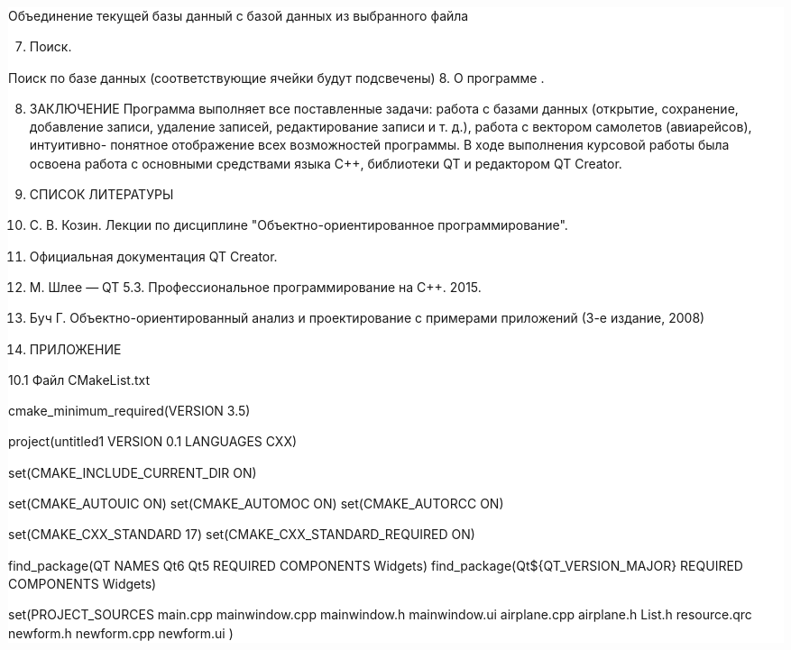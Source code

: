 	
 


Объединение текущей базы данный с базой данных из выбранного файла

 

7.	Поиск.

Поиск по базе данных (соответствующие ячейки будут подсвечены)
8.	О программе  .

 
8.	ЗАКЛЮЧЕНИЕ
Программа выполняет все поставленные задачи: работа с базами данных (открытие, сохранение, добавление записи, удаление записей, редактирование записи и т. д.), работа с вектором самолетов (авиарейсов), интуитивно- понятное отображение всех возможностей программы.
В ходе выполнения курсовой работы была освоена работа с основными средствами языка C++, библиотеки QT и редактором QT Creator.

9.	СПИСОК ЛИТЕРАТУРЫ
1.	С.	В.	Козин.	Лекции	по	дисциплине	"Объектно-ориентированное программирование".
2.	Официальная документация QT Creator.
3.	М. Шлее — QT 5.3. Профессиональное программирование на C++. 2015.
4.	Буч Г. Объектно-ориентированный анализ и проектирование с примерами приложений (3-е издание, 2008)

10. ПРИЛОЖЕНИЕ

10.1 Файл CMakeList.txt

cmake_minimum_required(VERSION 3.5)

project(untitled1 VERSION 0.1 LANGUAGES CXX)

set(CMAKE_INCLUDE_CURRENT_DIR ON)

set(CMAKE_AUTOUIC ON)
set(CMAKE_AUTOMOC ON)
set(CMAKE_AUTORCC ON)

set(CMAKE_CXX_STANDARD 17)
set(CMAKE_CXX_STANDARD_REQUIRED ON)

find_package(QT NAMES Qt6 Qt5 REQUIRED COMPONENTS Widgets)
find_package(Qt${QT_VERSION_MAJOR} REQUIRED COMPONENTS Widgets)

set(PROJECT_SOURCES
        main.cpp
        mainwindow.cpp
        mainwindow.h
        mainwindow.ui
        airplane.cpp
        airplane.h
        List.h
        resource.qrc
        newform.h newform.cpp newform.ui
)
